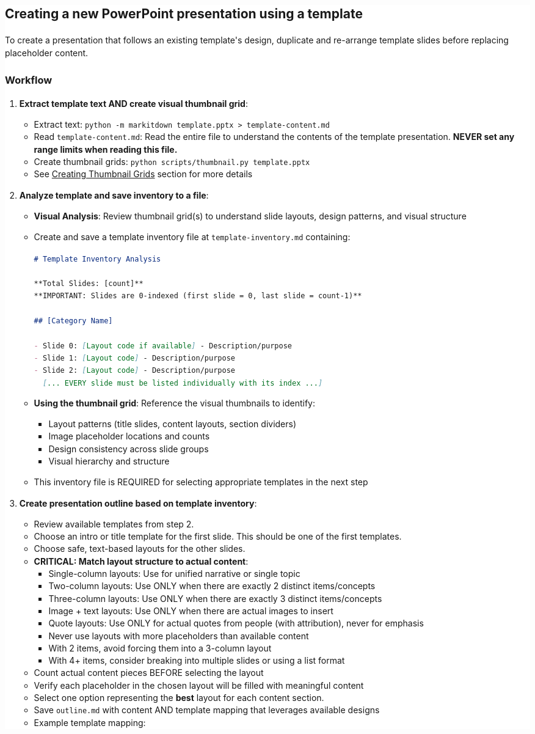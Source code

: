 ## Creating a new PowerPoint presentation **using a template**

To create a presentation that follows an existing template's design, duplicate and re-arrange template slides before replacing placeholder content.

### Workflow

1. **Extract template text AND create visual thumbnail grid**:

   - Extract text: `python -m markitdown template.pptx > template-content.md`
   - Read `template-content.md`: Read the entire file to understand the contents of the template presentation. **NEVER set any range limits when reading this file.**
   - Create thumbnail grids: `python scripts/thumbnail.py template.pptx`
   - See [Creating Thumbnail Grids](#creating-thumbnail-grids) section for more details

2. **Analyze template and save inventory to a file**:

   - **Visual Analysis**: Review thumbnail grid(s) to understand slide layouts, design patterns, and visual structure
   - Create and save a template inventory file at `template-inventory.md` containing:

     ```markdown
     # Template Inventory Analysis

     **Total Slides: [count]**
     **IMPORTANT: Slides are 0-indexed (first slide = 0, last slide = count-1)**

     ## [Category Name]

     - Slide 0: [Layout code if available] - Description/purpose
     - Slide 1: [Layout code] - Description/purpose
     - Slide 2: [Layout code] - Description/purpose
       [... EVERY slide must be listed individually with its index ...]
     ```

   - **Using the thumbnail grid**: Reference the visual thumbnails to identify:
     - Layout patterns (title slides, content layouts, section dividers)
     - Image placeholder locations and counts
     - Design consistency across slide groups
     - Visual hierarchy and structure
   - This inventory file is REQUIRED for selecting appropriate templates in the next step

3. **Create presentation outline based on template inventory**:

   - Review available templates from step 2.
   - Choose an intro or title template for the first slide. This should be one of the first templates.
   - Choose safe, text-based layouts for the other slides.
   - **CRITICAL: Match layout structure to actual content**:
     - Single-column layouts: Use for unified narrative or single topic
     - Two-column layouts: Use ONLY when there are exactly 2 distinct items/concepts
     - Three-column layouts: Use ONLY when there are exactly 3 distinct items/concepts
     - Image + text layouts: Use ONLY when there are actual images to insert
     - Quote layouts: Use ONLY for actual quotes from people (with attribution), never for emphasis
     - Never use layouts with more placeholders than available content
     - With 2 items, avoid forcing them into a 3-column layout
     - With 4+ items, consider breaking into multiple slides or using a list format
   - Count actual content pieces BEFORE selecting the layout
   - Verify each placeholder in the chosen layout will be filled with meaningful content
   - Select one option representing the **best** layout for each content section.
   - Save `outline.md` with content AND template mapping that leverages available designs
   - Example template mapping:
     ```